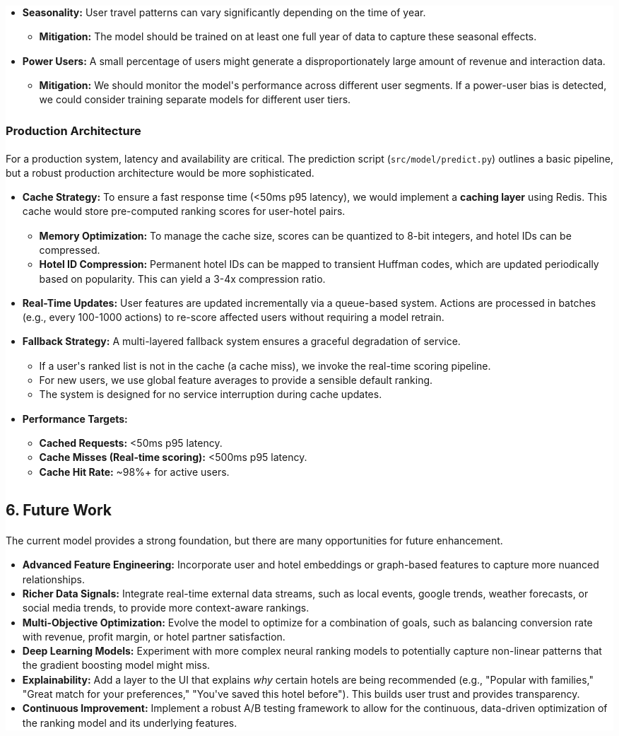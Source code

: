 *   **Seasonality:** User travel patterns can vary significantly depending on the time of year.
    *   **Mitigation:** The model should be trained on at least one full year of data to capture these seasonal effects.

*   **Power Users:** A small percentage of users might generate a disproportionately large amount of revenue and interaction data.
    *   **Mitigation:** We should monitor the model's performance across different user segments. If a power-user bias is detected, we could consider training separate models for different user tiers.

### Production Architecture

For a production system, latency and availability are critical. The prediction script (`src/model/predict.py`) outlines a basic pipeline, but a robust production architecture would be more sophisticated.

*   **Cache Strategy:** To ensure a fast response time (<50ms p95 latency), we would implement a **caching layer** using Redis. This cache would store pre-computed ranking scores for user-hotel pairs.
    *   **Memory Optimization:** To manage the cache size, scores can be quantized to 8-bit integers, and hotel IDs can be compressed.
    *   **Hotel ID Compression:** Permanent hotel IDs can be mapped to transient Huffman codes, which are updated periodically based on popularity. This can yield a 3-4x compression ratio.

*   **Real-Time Updates:** User features are updated incrementally via a queue-based system. Actions are processed in batches (e.g., every 100-1000 actions) to re-score affected users without requiring a model retrain.

*   **Fallback Strategy:** A multi-layered fallback system ensures a graceful degradation of service.
    *   If a user's ranked list is not in the cache (a cache miss), we invoke the real-time scoring pipeline.
    *   For new users, we use global feature averages to provide a sensible default ranking.
    *   The system is designed for no service interruption during cache updates.

*   **Performance Targets:**
    *   **Cached Requests:** <50ms p95 latency.
    *   **Cache Misses (Real-time scoring):** <500ms p95 latency.
    *   **Cache Hit Rate:** ~98%+ for active users.

## 6. Future Work

The current model provides a strong foundation, but there are many opportunities for future enhancement.

*   **Advanced Feature Engineering:** Incorporate user and hotel embeddings or graph-based features to capture more nuanced relationships.
*   **Richer Data Signals:** Integrate real-time external data streams, such as local events, google trends, weather forecasts, or social media trends, to provide more context-aware rankings.
*   **Multi-Objective Optimization:** Evolve the model to optimize for a combination of goals, such as balancing conversion rate with revenue, profit margin, or hotel partner satisfaction.
*   **Deep Learning Models:** Experiment with more complex neural ranking models to potentially capture non-linear patterns that the gradient boosting model might miss.
*   **Explainability:** Add a layer to the UI that explains *why* certain hotels are being recommended (e.g., "Popular with families," "Great match for your preferences," "You've saved this hotel before"). This builds user trust and provides transparency.
*   **Continuous Improvement:** Implement a robust A/B testing framework to allow for the continuous, data-driven optimization of the ranking model and its underlying features.
